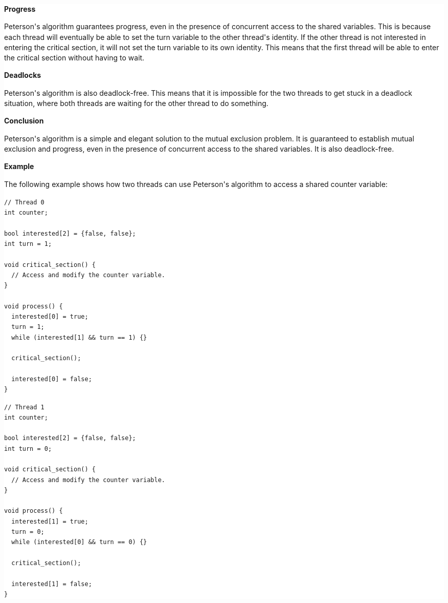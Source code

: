 **Progress**

Peterson's algorithm guarantees progress, even in the presence of concurrent access to the shared variables. This is because each thread will eventually be able to set the turn variable to the other thread's identity. If the other thread is not interested in entering the critical section, it will not set the turn variable to its own identity. This means that the first thread will be able to enter the critical section without having to wait.

**Deadlocks**

Peterson's algorithm is also deadlock-free. This means that it is impossible for the two threads to get stuck in a deadlock situation, where both threads are waiting for the other thread to do something.

**Conclusion**

Peterson's algorithm is a simple and elegant solution to the mutual exclusion problem. It is guaranteed to establish mutual exclusion and progress, even in the presence of concurrent access to the shared variables. It is also deadlock-free.

**Example**

The following example shows how two threads can use Peterson's algorithm to access a shared counter variable:

```
// Thread 0
int counter;

bool interested[2] = {false, false};
int turn = 1;

void critical_section() {
  // Access and modify the counter variable.
}

void process() {
  interested[0] = true;
  turn = 1;
  while (interested[1] && turn == 1) {}

  critical_section();

  interested[0] = false;
}
```

```
// Thread 1
int counter;

bool interested[2] = {false, false};
int turn = 0;

void critical_section() {
  // Access and modify the counter variable.
}

void process() {
  interested[1] = true;
  turn = 0;
  while (interested[0] && turn == 0) {}

  critical_section();

  interested[1] = false;
}
```
